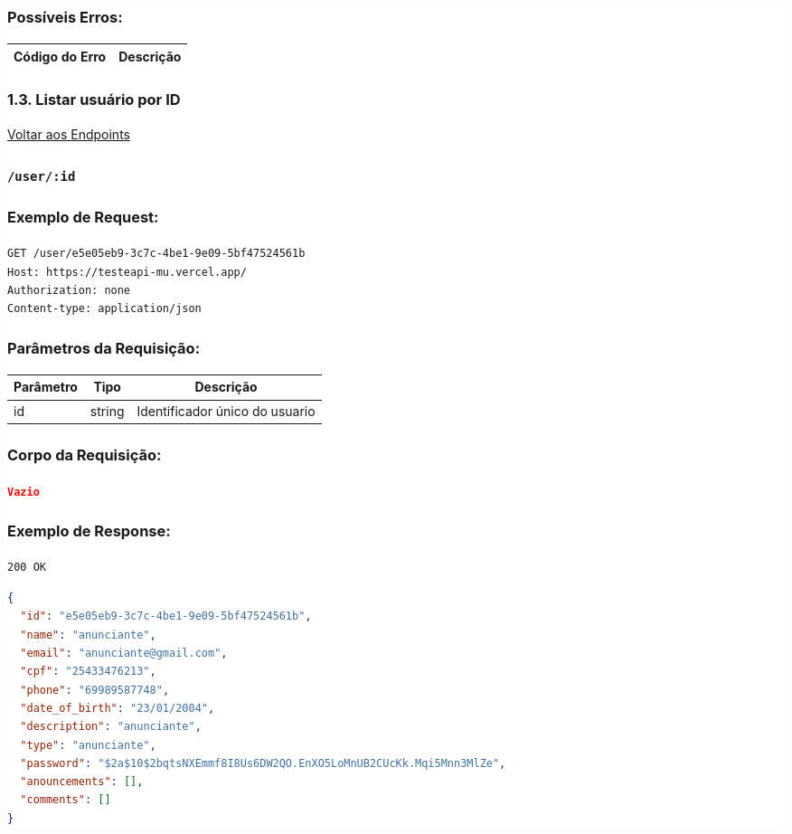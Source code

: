 ### Possíveis Erros:

| Código do Erro | Descrição |
| -------------- | --------- |

### 1.3. **Listar usuário por ID**

[ Voltar aos Endpoints ](#endpoints)

### `/user/:id`

### Exemplo de Request:

```
GET /user/e5e05eb9-3c7c-4be1-9e09-5bf47524561b
Host: https://testeapi-mu.vercel.app/
Authorization: none
Content-type: application/json
```

### Parâmetros da Requisição:

| Parâmetro | Tipo   | Descrição                      |
| --------- | ------ | ------------------------------ |
| id        | string | Identificador único do usuario |

### Corpo da Requisição:

```json
Vazio
```

### Exemplo de Response:

```
200 OK
```

```json
{
  "id": "e5e05eb9-3c7c-4be1-9e09-5bf47524561b",
  "name": "anunciante",
  "email": "anunciante@gmail.com",
  "cpf": "25433476213",
  "phone": "69989587748",
  "date_of_birth": "23/01/2004",
  "description": "anunciante",
  "type": "anunciante",
  "password": "$2a$10$2bqtsNXEmmf8I8Us6DW2QO.EnXO5LoMnUB2CUcKk.Mqi5Mnn3MlZe",
  "anouncements": [],
  "comments": []
}
```
